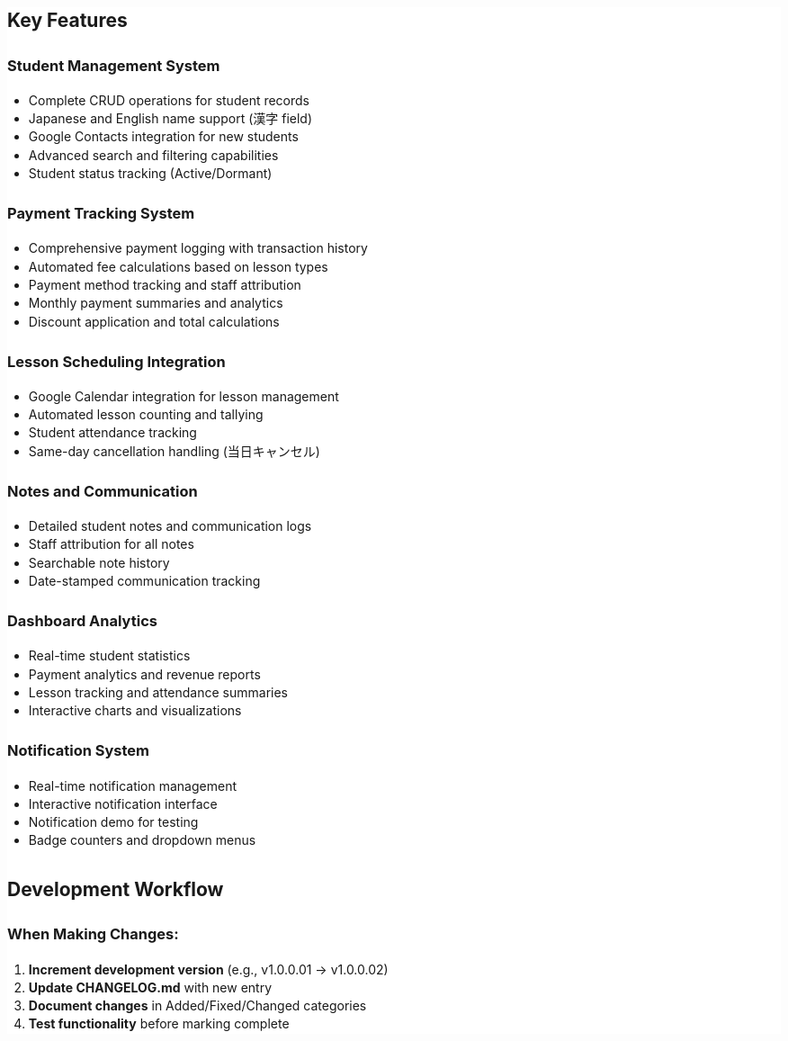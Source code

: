 ## Key Features

### Student Management System
- Complete CRUD operations for student records
- Japanese and English name support (漢字 field)
- Google Contacts integration for new students
- Advanced search and filtering capabilities
- Student status tracking (Active/Dormant)

### Payment Tracking System
- Comprehensive payment logging with transaction history
- Automated fee calculations based on lesson types
- Payment method tracking and staff attribution
- Monthly payment summaries and analytics
- Discount application and total calculations

### Lesson Scheduling Integration
- Google Calendar integration for lesson management
- Automated lesson counting and tallying
- Student attendance tracking
- Same-day cancellation handling (当日キャンセル)

### Notes and Communication
- Detailed student notes and communication logs
- Staff attribution for all notes
- Searchable note history
- Date-stamped communication tracking

### Dashboard Analytics
- Real-time student statistics
- Payment analytics and revenue reports
- Lesson tracking and attendance summaries
- Interactive charts and visualizations

### Notification System
- Real-time notification management
- Interactive notification interface
- Notification demo for testing
- Badge counters and dropdown menus

## Development Workflow

### When Making Changes:
1. **Increment development version** (e.g., v1.0.0.01 → v1.0.0.02)
2. **Update CHANGELOG.md** with new entry
3. **Document changes** in Added/Fixed/Changed categories
4. **Test functionality** before marking complete
